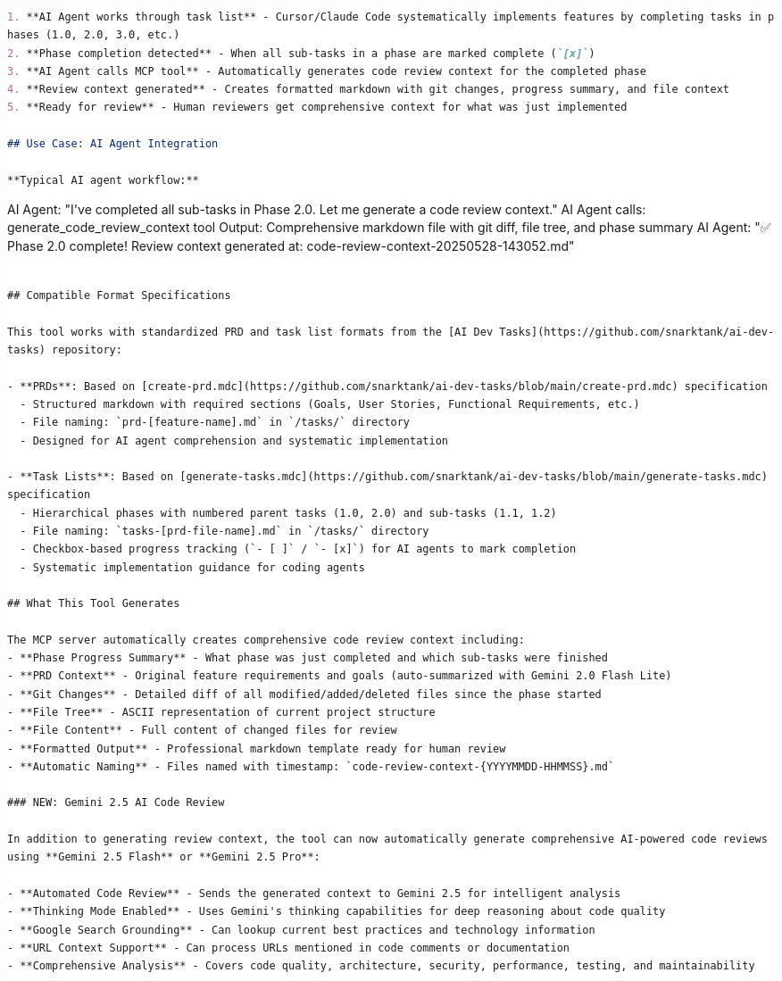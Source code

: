 ```md
1. **AI Agent works through task list** - Cursor/Claude Code systematically implements features by completing tasks in phases (1.0, 2.0, 3.0, etc.)
2. **Phase completion detected** - When all sub-tasks in a phase are marked complete (`[x]`)  
3. **AI Agent calls MCP tool** - Automatically generates code review context for the completed phase
4. **Review context generated** - Creates formatted markdown with git changes, progress summary, and file context
5. **Ready for review** - Human reviewers get comprehensive context for what was just implemented

## Use Case: AI Agent Integration

**Typical AI agent workflow:**
```
AI Agent: "I've completed all sub-tasks in Phase 2.0. Let me generate a code review context."
AI Agent calls: generate_code_review_context tool
Output: Comprehensive markdown file with git diff, file tree, and phase summary
AI Agent: "✅ Phase 2.0 complete! Review context generated at: code-review-context-20250528-143052.md"
```

## Compatible Format Specifications

This tool works with standardized PRD and task list formats from the [AI Dev Tasks](https://github.com/snarktank/ai-dev-tasks) repository:

- **PRDs**: Based on [create-prd.mdc](https://github.com/snarktank/ai-dev-tasks/blob/main/create-prd.mdc) specification
  - Structured markdown with required sections (Goals, User Stories, Functional Requirements, etc.)
  - File naming: `prd-[feature-name].md` in `/tasks/` directory
  - Designed for AI agent comprehension and systematic implementation

- **Task Lists**: Based on [generate-tasks.mdc](https://github.com/snarktank/ai-dev-tasks/blob/main/generate-tasks.mdc) specification  
  - Hierarchical phases with numbered parent tasks (1.0, 2.0) and sub-tasks (1.1, 1.2)
  - File naming: `tasks-[prd-file-name].md` in `/tasks/` directory
  - Checkbox-based progress tracking (`- [ ]` / `- [x]`) for AI agents to mark completion
  - Systematic implementation guidance for coding agents

## What This Tool Generates

The MCP server automatically creates comprehensive code review context including:
- **Phase Progress Summary** - What phase was just completed and which sub-tasks were finished
- **PRD Context** - Original feature requirements and goals (auto-summarized with Gemini 2.0 Flash Lite)
- **Git Changes** - Detailed diff of all modified/added/deleted files since the phase started
- **File Tree** - ASCII representation of current project structure
- **File Content** - Full content of changed files for review
- **Formatted Output** - Professional markdown template ready for human review
- **Automatic Naming** - Files named with timestamp: `code-review-context-{YYYYMMDD-HHMMSS}.md`

### NEW: Gemini 2.5 AI Code Review

In addition to generating review context, the tool can now automatically generate comprehensive AI-powered code reviews using **Gemini 2.5 Flash** or **Gemini 2.5 Pro**:

- **Automated Code Review** - Sends the generated context to Gemini 2.5 for intelligent analysis
- **Thinking Mode Enabled** - Uses Gemini's thinking capabilities for deep reasoning about code quality
- **Google Search Grounding** - Can lookup current best practices and technology information
- **URL Context Support** - Can process URLs mentioned in code comments or documentation
- **Comprehensive Analysis** - Covers code quality, architecture, security, performance, testing, and maintainability
```